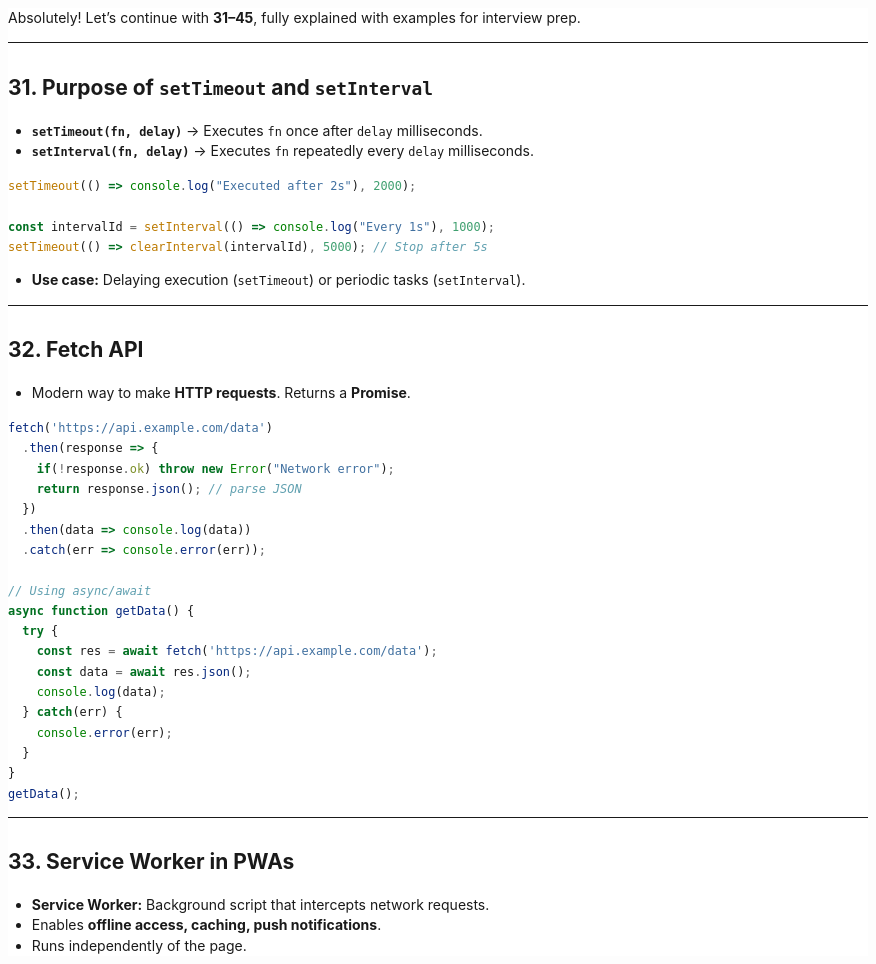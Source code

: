 
Absolutely! Let’s continue with **31–45**, fully explained with examples for interview prep.

---

## **31. Purpose of `setTimeout` and `setInterval`**

* **`setTimeout(fn, delay)`** → Executes `fn` once after `delay` milliseconds.
* **`setInterval(fn, delay)`** → Executes `fn` repeatedly every `delay` milliseconds.

```javascript
setTimeout(() => console.log("Executed after 2s"), 2000);

const intervalId = setInterval(() => console.log("Every 1s"), 1000);
setTimeout(() => clearInterval(intervalId), 5000); // Stop after 5s
```

* **Use case:** Delaying execution (`setTimeout`) or periodic tasks (`setInterval`).

---

## **32. Fetch API**

* Modern way to make **HTTP requests**. Returns a **Promise**.

```javascript
fetch('https://api.example.com/data')
  .then(response => {
    if(!response.ok) throw new Error("Network error");
    return response.json(); // parse JSON
  })
  .then(data => console.log(data))
  .catch(err => console.error(err));

// Using async/await
async function getData() {
  try {
    const res = await fetch('https://api.example.com/data');
    const data = await res.json();
    console.log(data);
  } catch(err) {
    console.error(err);
  }
}
getData();
```

---

## **33. Service Worker in PWAs**

* **Service Worker:** Background script that intercepts network requests.
* Enables **offline access, caching, push notifications**.
* Runs independently of the page.
